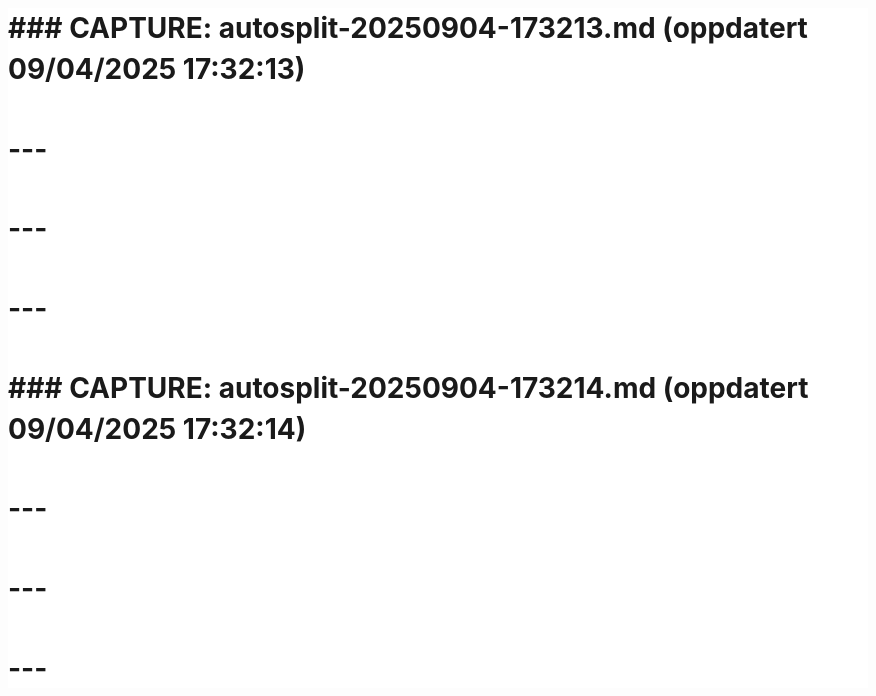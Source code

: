 #

#

# \### CAPTURE: autosplit-20250904-173213.md (oppdatert 09/04/2025 17:32:13)

# ---

#

#

# ---

#

#

#

# ---

#

#

#

#

#

# \### CAPTURE: autosplit-20250904-173214.md (oppdatert 09/04/2025 17:32:14)

# ---

#

#

# ---

#

#

#

# ---
